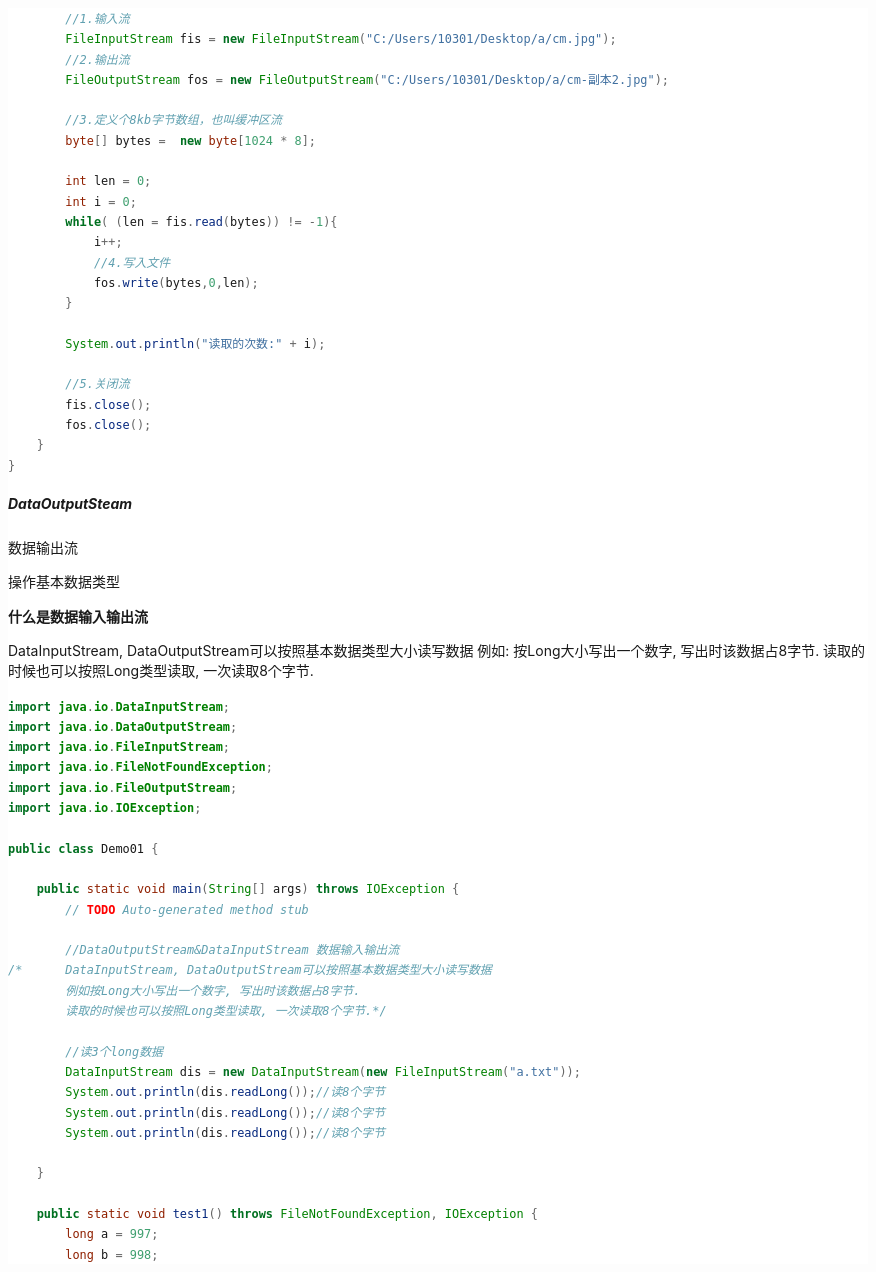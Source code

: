```java
        //1.输入流
        FileInputStream fis = new FileInputStream("C:/Users/10301/Desktop/a/cm.jpg");
        //2.输出流
        FileOutputStream fos = new FileOutputStream("C:/Users/10301/Desktop/a/cm-副本2.jpg");
        
        //3.定义个8kb字节数组，也叫缓冲区流
        byte[] bytes =  new byte[1024 * 8];
        
        int len = 0;
        int i = 0;
        while( (len = fis.read(bytes)) != -1){
            i++;
            //4.写入文件
            fos.write(bytes,0,len);
        }
        
        System.out.println("读取的次数:" + i);
        
        //5.关闭流
        fis.close();
        fos.close();
    }
}
```

##### DataOutputSteam

数据输出流

操作基本数据类型

**什么是数据输入输出流**

DataInputStream, DataOutputStream可以按照基本数据类型大小读写数据
例如:
按Long大小写出一个数字, 写出时该数据占8字节. 读取的时候也可以按照Long类型读取, 一次读取8个字节.

```java
import java.io.DataInputStream;
import java.io.DataOutputStream;
import java.io.FileInputStream;
import java.io.FileNotFoundException;
import java.io.FileOutputStream;
import java.io.IOException;

public class Demo01 {

    public static void main(String[] args) throws IOException {
        // TODO Auto-generated method stub

        //DataOutputStream&DataInputStream 数据输入输出流
/*      DataInputStream, DataOutputStream可以按照基本数据类型大小读写数据 
        例如按Long大小写出一个数字, 写出时该数据占8字节. 
        读取的时候也可以按照Long类型读取, 一次读取8个字节.*/

        //读3个long数据
        DataInputStream dis = new DataInputStream(new FileInputStream("a.txt"));
        System.out.println(dis.readLong());//读8个字节
        System.out.println(dis.readLong());//读8个字节
        System.out.println(dis.readLong());//读8个字节
        
    }

    public static void test1() throws FileNotFoundException, IOException {
        long a = 997;
        long b = 998;
```